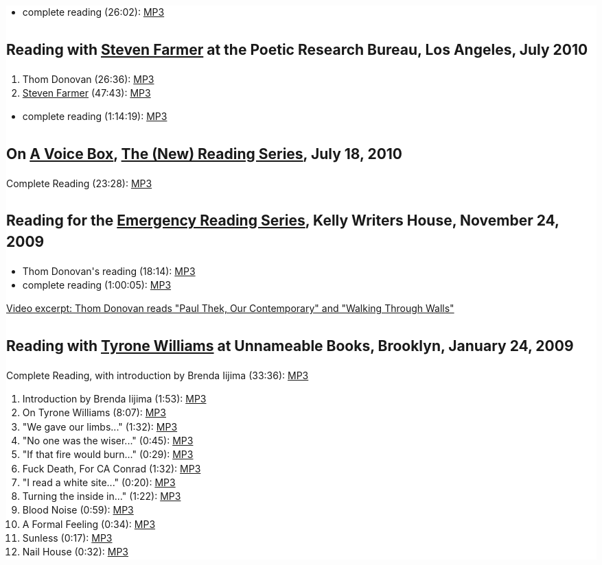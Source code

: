 -   complete reading (26:02): [MP3](http://media.sas.upenn.edu/pennsound/authors/Donovan/Donovan-Thom_Complete-Reading_21-Grand_Oakland_7-18-10.mp3)


Reading with [Steven Farmer](http://writing.upenn.edu/pennsound/x/Farmer.php) at the Poetic Research Bureau, Los Angeles, July 2010
-----------------------------------------------------------------------------------------------------------------------------------

1.  Thom Donovan (26:36): [MP3](http://media.sas.upenn.edu/pennsound/authors/Donovan/Donovan-Thom_Complete-Reading_Poetic-Research-Bureau_LA_07-2011.mp3)
2.  [Steven Farmer](http://writing.upenn.edu/pennsound/x/Farmer.php) (47:43): [MP3](http://media.sas.upenn.edu/pennsound/authors/Farmer/Farmer-Steven_Complete-Reading_Poetic-Research-Bureau_LA_07-2010.mp3)

-   complete reading (1:14:19): [MP3](http://media.sas.upenn.edu/pennsound/authors/Donovan/Donovan_Farmer_Complete-Reading_Poetic-Research-Bureau_LA_07-2010.mp3)

On [A Voice Box](A-Voice-Box.php#7-10), [The (New) Reading Series](http://andrewkenower.typepad.com/a_voice_box/2011/02/thom-donovan-the-new-reading-series-71810.html), July 18, 2010
--------------------------------------------------------------------------------------------------------------------------------------------------------------------------------------

Complete Reading (23:28): [MP3](http://media.sas.upenn.edu/pennsound/authors/Donovan/Donovan-Thom_Voice-Box-New-Reading-Series_7-18-10.mp3)


Reading for the [Emergency Reading Series](http://writing.upenn.edu/pennsound/x/Emergency.php), Kelly Writers House, November 24, 2009
--------------------------------------------------------------------------------------------------------------------------------------

-   Thom Donovan's reading (18:14): [MP3](http://media.sas.upenn.edu/pennsound/authors/Donovan/Donovan-Thom_Complete-Reading_Emergency-Reading-Series_KWH-UPenn_11-24-09.mp3)
-   complete reading (1:00:05): [MP3](http://media.sas.upenn.edu/pennsound/groups/Emergency-Series/Brolaski-Julian-and-Donovan-Thom_reading_Emergency-Reading-Series_KWH-UPenn_11-24-09.mp3)

[Video excerpt: Thom Donovan reads "Paul Thek, Our Contemporary" and "Walking Through Walls"](http://www.youtube.com/watch?v=MJtpdwyqyD0&feature=youtu.be)

Reading with [Tyrone Williams](Williams-Tyrone.html) at Unnameable Books, Brooklyn, January 24, 2009
----------------------------------------------------------------------------------------------------

Complete Reading, with introduction by Brenda Iijima (33:36): [MP3](http://media.sas.upenn.edu/pennsound/authors/Donovan/Donovan-Thom_Complete-Reading_Unnameable-Books_Brooklyn_1-24-09.mp3)


1.  Introduction by Brenda Iijima (1:53): [MP3](http://media.sas.upenn.edu/pennsound/authors/Donovan/1-4-09/Donovan-Thom_01_Intro-Iijima_Unnameable-Books_Brooklyn_1-24-09.mp3)
2.  On Tyrone Williams (8:07): [MP3](http://media.sas.upenn.edu/pennsound/authors/Donovan/1-4-09/Donovan-Thom_02_On-Tyrone-Williams_Unnameable-Books_Brooklyn_1-24-09.mp3)
3.  "We gave our limbs..." (1:32): [MP3](http://media.sas.upenn.edu/pennsound/authors/Donovan/1-4-09/Donovan-Thom_03_We-Gave-Our_Unnameable-Books_Brooklyn_1-24-09.mp3)
4.  "No one was the wiser..." (0:45): [MP3](http://media.sas.upenn.edu/pennsound/authors/Donovan/1-4-09/Donovan-Thom_04_No-One-Was_Unnameable-Books_Brooklyn_1-24-09.mp3)
5.  "If that fire would burn..." (0:29): [MP3](http://media.sas.upenn.edu/pennsound/authors/Donovan/1-4-09/Donovan-Thom_05_If-that-fire_Unnameable-Books_Brooklyn_1-24-09.mp3)
6.  Fuck Death, For CA Conrad (1:32): [MP3](http://media.sas.upenn.edu/pennsound/authors/Donovan/1-4-09/Donovan-Thom_06_Fuck-Death_Unnameable-Books_Brooklyn_1-24-09.mp3)
7.  "I read a white site..." (0:20): [MP3](http://media.sas.upenn.edu/pennsound/authors/Donovan/1-4-09/Donovan-Thom_07_I-Read_Unnameable-Books_Brooklyn_1-24-09.mp3)
8.  Turning the inside in..." (1:22): [MP3](http://media.sas.upenn.edu/pennsound/authors/Donovan/1-4-09/Donovan-Thom_08_Turning-the-Inside_Unnameable-Books_Brooklyn_1-24-09.mp3)
9.  Blood Noise (0:59): [MP3](http://media.sas.upenn.edu/pennsound/authors/Donovan/1-4-09/Donovan-Thom_09_Blood-Noise_Unnameable-Books_Brooklyn_1-24-09.mp3)
10. A Formal Feeling (0:34): [MP3](http://media.sas.upenn.edu/pennsound/authors/Donovan/1-4-09/Donovan-Thom_10_A-Formal-Feeling_Unnameable-Books_Brooklyn_1-24-09.mp3)
11. Sunless (0:17): [MP3](http://media.sas.upenn.edu/pennsound/authors/Donovan/1-4-09/Donovan-Thom_11_Sunless_Unnameable-Books_Brooklyn_1-24-09.mp3)
12. Nail House (0:32): [MP3](http://media.sas.upenn.edu/pennsound/authors/Donovan/1-4-09/Donovan-Thom_12_Nail-House_Unnameable-Books_Brooklyn_1-24-09.mp3)